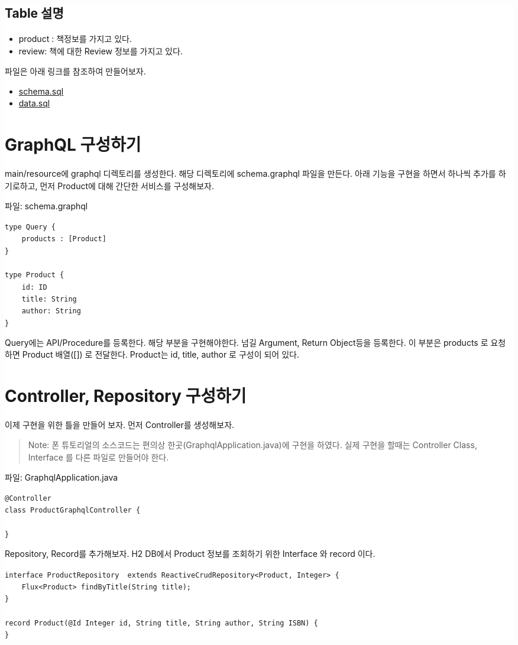## Table 설명
- product : 책정보를 가지고 있다. 
- review: 책에 대한 Review 정보를 가지고 있다. 

파일은 아래 링크를 참조하여 만들어보자.
- [schema.sql](https://github.com/ahnchan/tutorial-spring-graphql/blob/main/complete/graphql/src/main/resources/schema.sql)
- [data.sql](https://github.com/ahnchan/tutorial-spring-graphql/blob/main/complete/graphql/src/main/resources/data.sql)


# GraphQL 구성하기
main/resource에 graphql 디렉토리를 생성한다. 해당 디렉토리에 schema.graphql 파일을 만든다. 
아래 기능을 구현을 하면서 하나씩 추가를 하기로하고, 먼저 Product에 대해 간단한 서비스를 구성해보자.

파일: schema.graphql
```
type Query {
    products : [Product]
}

type Product {
    id: ID
    title: String
    author: String
}
```

Query에는 API/Procedure를 등록한다. 해당 부분을 구현해야한다. 넘길 Argument, Return Object등을 등록한다. 이 부분은 products 로 요청하면 Product 배열([]) 로 전달한다.
Product는 id, title, author 로 구성이 되어 있다.  


# Controller, Repository 구성하기
이제 구현을 위한 틀을  만들어 보자. 먼저 Controller를 생성해보자. 

> Note: 폰 튜토리얼의 소스코드는 편의상 한곳(GraphqlApplication.java)에 구현을 하였다. 실제 구현을 할때는 Controller Class, Interface 를 다른 파일로 만들어야 한다.

파일: GraphqlApplication.java
```
@Controller
class ProductGraphqlController {

}
```

Repository, Record를 추가해보자. H2 DB에서 Product 정보를 조회하기 위한 Interface 와 record 이다.
```
interface ProductRepository  extends ReactiveCrudRepository<Product, Integer> {
	Flux<Product> findByTitle(String title);
}

record Product(@Id Integer id, String title, String author, String ISBN) {
}
```
